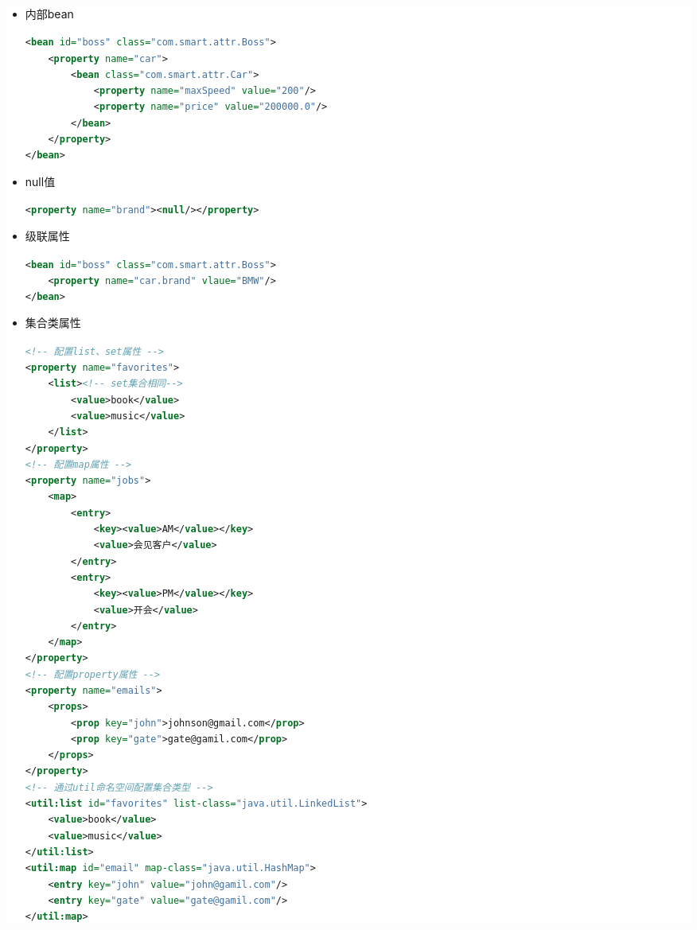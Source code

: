 * 内部bean

  ```xml
  <bean id="boss" class="com.smart.attr.Boss">
      <property name="car">
          <bean class="com.smart.attr.Car">
              <property name="maxSpeed" value="200"/>
              <property name="price" value="200000.0"/>
          </bean>
      </property>
  </bean>
  ```

  

* null值

  ```xml
  <property name="brand"><null/></property>
  ```

* 级联属性

  ```xml
  <bean id="boss" class="com.smart.attr.Boss">
      <property name="car.brand" vlaue="BMW"/>
  </bean>
  ```

* 集合类属性

  ```xml
  <!-- 配置list、set属性 -->
  <property name="favorites">
      <list><!-- set集合相同-->
          <value>book</value>
          <value>music</value>
      </list>
  </property>
  <!-- 配置map属性 -->
  <property name="jobs">
      <map>
          <entry>
              <key><value>AM</value></key>
              <value>会见客户</value>
          </entry>
          <entry>
              <key><value>PM</value></key>
              <value>开会</value>
          </entry>
      </map>
  </property>
  <!-- 配置property属性 -->
  <property name="emails">
      <props>
          <prop key="john">johnson@gmail.com</prop>
          <prop key="gate">gate@gamil.com</prop>
      </props>
  </property>
  <!-- 通过util命名空间配置集合类型 -->
  <util:list id="favorites" list-class="java.util.LinkedList">
      <value>book</value>
      <value>music</value>
  </util:list>
  <util:map id="email" map-class="java.util.HashMap">
      <entry key="john" value="john@gamil.com"/>
      <entry key="gate" value="gate@gamil.com"/>
  </util:map>
  ```
